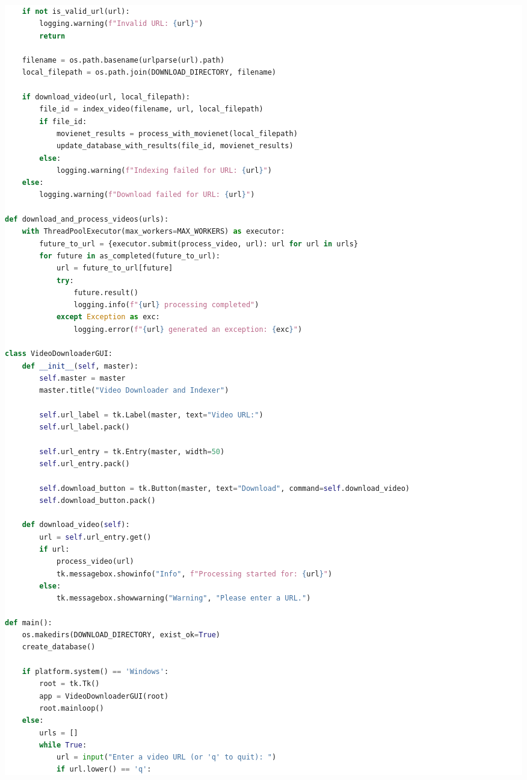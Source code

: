 ```python
    if not is_valid_url(url):
        logging.warning(f"Invalid URL: {url}")
        return

    filename = os.path.basename(urlparse(url).path)
    local_filepath = os.path.join(DOWNLOAD_DIRECTORY, filename)

    if download_video(url, local_filepath):
        file_id = index_video(filename, url, local_filepath)
        if file_id:
            movienet_results = process_with_movienet(local_filepath)
            update_database_with_results(file_id, movienet_results)
        else:
            logging.warning(f"Indexing failed for URL: {url}")
    else:
        logging.warning(f"Download failed for URL: {url}")

def download_and_process_videos(urls):
    with ThreadPoolExecutor(max_workers=MAX_WORKERS) as executor:
        future_to_url = {executor.submit(process_video, url): url for url in urls}
        for future in as_completed(future_to_url):
            url = future_to_url[future]
            try:
                future.result()
                logging.info(f"{url} processing completed")
            except Exception as exc:
                logging.error(f"{url} generated an exception: {exc}")

class VideoDownloaderGUI:
    def __init__(self, master):
        self.master = master
        master.title("Video Downloader and Indexer")

        self.url_label = tk.Label(master, text="Video URL:")
        self.url_label.pack()

        self.url_entry = tk.Entry(master, width=50)
        self.url_entry.pack()

        self.download_button = tk.Button(master, text="Download", command=self.download_video)
        self.download_button.pack()

    def download_video(self):
        url = self.url_entry.get()
        if url:
            process_video(url)
            tk.messagebox.showinfo("Info", f"Processing started for: {url}")
        else:
            tk.messagebox.showwarning("Warning", "Please enter a URL.")

def main():
    os.makedirs(DOWNLOAD_DIRECTORY, exist_ok=True)
    create_database()

    if platform.system() == 'Windows':
        root = tk.Tk()
        app = VideoDownloaderGUI(root)
        root.mainloop()
    else:
        urls = []
        while True:
            url = input("Enter a video URL (or 'q' to quit): ")
            if url.lower() == 'q':
```